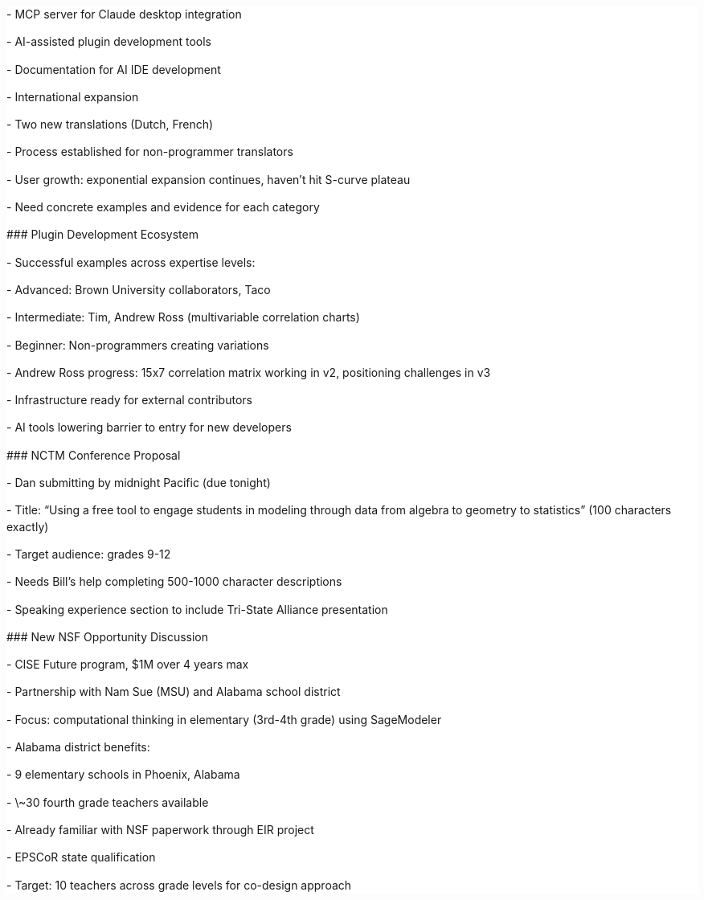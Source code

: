 \- MCP server for Claude desktop integration

\- AI\-assisted plugin development tools

\- Documentation for AI IDE development

\- International expansion

\- Two new translations (Dutch, French)

\- Process established for non\-programmer translators

\- User growth: exponential expansion continues, haven’t hit S\-curve plateau

\- Need concrete examples and evidence for each category

\#\#\# Plugin Development Ecosystem

\- Successful examples across expertise levels:

\- Advanced: Brown University collaborators, Taco

\- Intermediate: Tim, Andrew Ross (multivariable correlation charts)

\- Beginner: Non\-programmers creating variations

\- Andrew Ross progress: 15x7 correlation matrix working in v2, positioning challenges in v3

\- Infrastructure ready for external contributors

\- AI tools lowering barrier to entry for new developers

\#\#\# NCTM Conference Proposal

\- Dan submitting by midnight Pacific (due tonight)

\- Title: “Using a free tool to engage students in modeling through data from algebra to geometry to statistics” (100 characters exactly)

\- Target audience: grades 9\-12

\- Needs Bill’s help completing 500\-1000 character descriptions

\- Speaking experience section to include Tri\-State Alliance presentation

\#\#\# New NSF Opportunity Discussion

\- CISE Future program, $1M over 4 years max

\- Partnership with Nam Sue (MSU) and Alabama school district

\- Focus: computational thinking in elementary (3rd\-4th grade) using SageModeler

\- Alabama district benefits:

\- 9 elementary schools in Phoenix, Alabama

\- \\\~30 fourth grade teachers available

\- Already familiar with NSF paperwork through EIR project

\- EPSCoR state qualification

\- Target: 10 teachers across grade levels for co\-design approach

